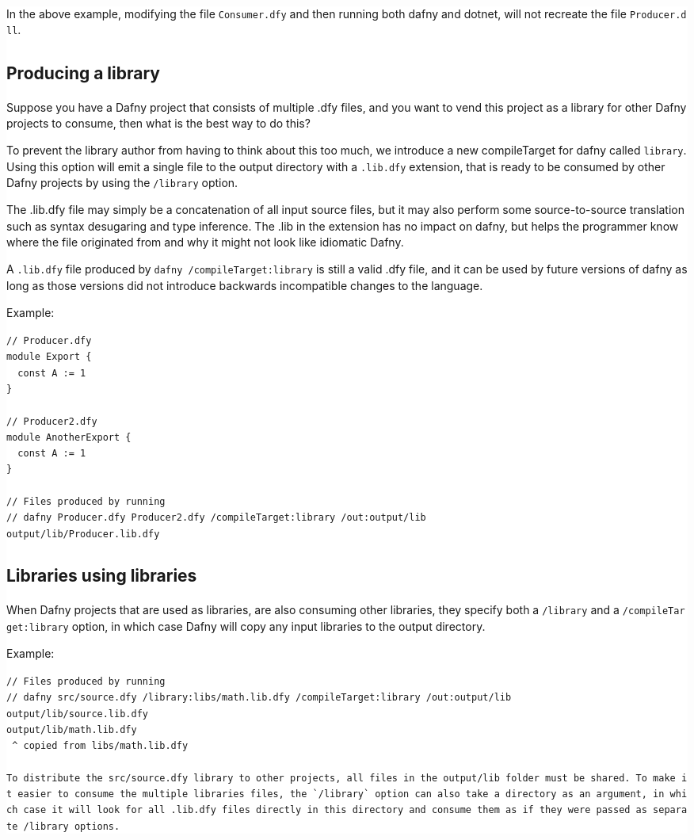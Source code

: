 
In the above example, modifying the file `Consumer.dfy` and then running both dafny and dotnet, will not recreate the file `Producer.dll`.

## Producing a library

Suppose you have a Dafny project that consists of multiple .dfy files, and you want to vend this project as a library for other Dafny projects to consume, then what is the best way to do this?

To prevent the library author from having to think about this too much, we introduce a new compileTarget for dafny called `library`. Using this option will emit a single file to the output directory with a `.lib.dfy` extension, that is ready to be consumed by other Dafny projects by using the `/library` option. 

The .lib.dfy file may simply be a concatenation of all input source files, but it may also perform some source-to-source translation such as syntax desugaring and type inference. The .lib in the extension has no impact on dafny, but helps the programmer know where the file originated from and why it might not look like idiomatic Dafny.

A `.lib.dfy` file produced by `dafny /compileTarget:library` is still a valid .dfy file, and it can be used by future versions of dafny as long as those versions did not introduce backwards incompatible changes to the language.

Example:

```dafny
// Producer.dfy
module Export {
  const A := 1
}

// Producer2.dfy
module AnotherExport {
  const A := 1
}

// Files produced by running 
// dafny Producer.dfy Producer2.dfy /compileTarget:library /out:output/lib
output/lib/Producer.lib.dfy
```

## Libraries using libraries

When Dafny projects that are used as libraries, are also consuming other libraries, they specify both a `/library` and a `/compileTarget:library` option, in which case Dafny will copy any input libraries to the output directory.

Example:
```dafny
// Files produced by running
// dafny src/source.dfy /library:libs/math.lib.dfy /compileTarget:library /out:output/lib
output/lib/source.lib.dfy
output/lib/math.lib.dfy
 ^ copied from libs/math.lib.dfy

To distribute the src/source.dfy library to other projects, all files in the output/lib folder must be shared. To make it easier to consume the multiple libraries files, the `/library` option can also take a directory as an argument, in which case it will look for all .lib.dfy files directly in this directory and consume them as if they were passed as separate /library options.
```
